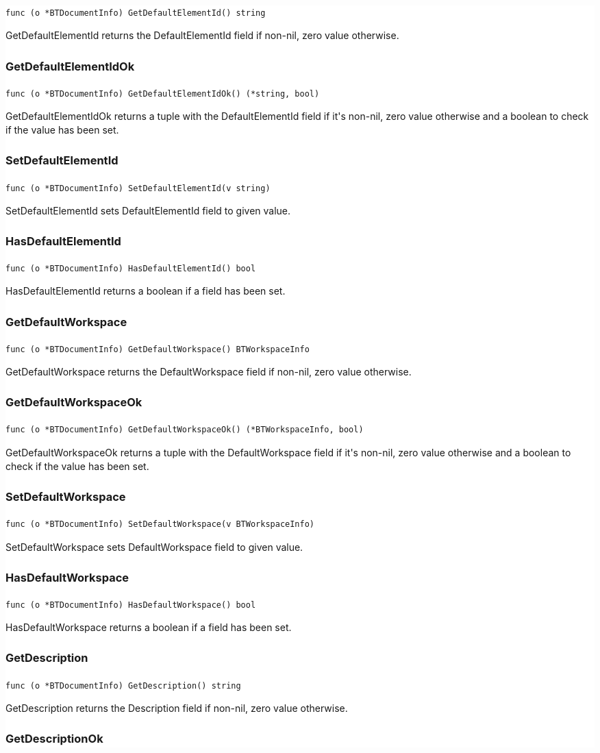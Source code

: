 `func (o *BTDocumentInfo) GetDefaultElementId() string`

GetDefaultElementId returns the DefaultElementId field if non-nil, zero value otherwise.

### GetDefaultElementIdOk

`func (o *BTDocumentInfo) GetDefaultElementIdOk() (*string, bool)`

GetDefaultElementIdOk returns a tuple with the DefaultElementId field if it's non-nil, zero value otherwise
and a boolean to check if the value has been set.

### SetDefaultElementId

`func (o *BTDocumentInfo) SetDefaultElementId(v string)`

SetDefaultElementId sets DefaultElementId field to given value.

### HasDefaultElementId

`func (o *BTDocumentInfo) HasDefaultElementId() bool`

HasDefaultElementId returns a boolean if a field has been set.

### GetDefaultWorkspace

`func (o *BTDocumentInfo) GetDefaultWorkspace() BTWorkspaceInfo`

GetDefaultWorkspace returns the DefaultWorkspace field if non-nil, zero value otherwise.

### GetDefaultWorkspaceOk

`func (o *BTDocumentInfo) GetDefaultWorkspaceOk() (*BTWorkspaceInfo, bool)`

GetDefaultWorkspaceOk returns a tuple with the DefaultWorkspace field if it's non-nil, zero value otherwise
and a boolean to check if the value has been set.

### SetDefaultWorkspace

`func (o *BTDocumentInfo) SetDefaultWorkspace(v BTWorkspaceInfo)`

SetDefaultWorkspace sets DefaultWorkspace field to given value.

### HasDefaultWorkspace

`func (o *BTDocumentInfo) HasDefaultWorkspace() bool`

HasDefaultWorkspace returns a boolean if a field has been set.

### GetDescription

`func (o *BTDocumentInfo) GetDescription() string`

GetDescription returns the Description field if non-nil, zero value otherwise.

### GetDescriptionOk
